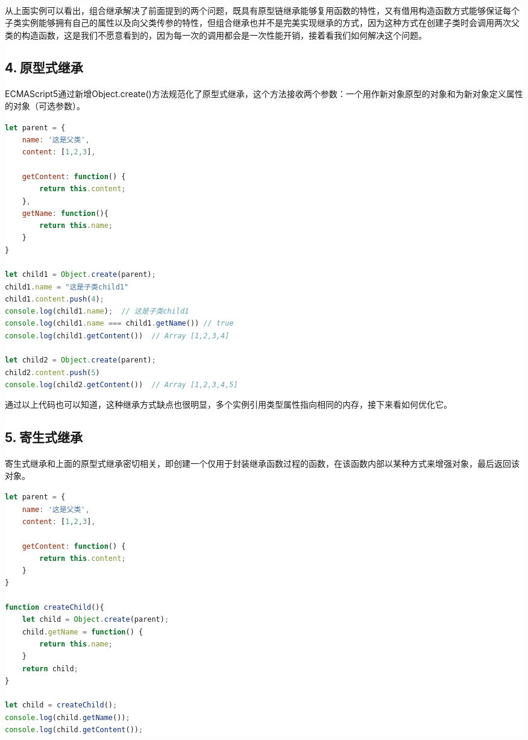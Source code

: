 从上面实例可以看出，组合继承解决了前面提到的两个问题，既具有原型链继承能够复用函数的特性，又有借用构造函数方式能够保证每个子类实例能够拥有自己的属性以及向父类传参的特性，但组合继承也并不是完美实现继承的方式，因为这种方式在创建子类时会调用两次父类的构造函数，这是我们不愿意看到的，因为每一次的调用都会是一次性能开销，接着看我们如何解决这个问题。

## 4. 原型式继承

ECMAScript5通过新增Object.create()方法规范化了原型式继承，这个方法接收两个参数：一个用作新对象原型的对象和为新对象定义属性的对象（可选参数）。

```javascript
let parent = {
    name: '这是父类',
    content: [1,2,3],
    
    getContent: function() {
        return this.content;
    },
    getName: function(){
        return this.name;
    }
}

let child1 = Object.create(parent);
child1.name = "这是子类child1"
child1.content.push(4);
console.log(child1.name);  // 这是子类child1
console.log(child1.name === child1.getName()) // true
console.log(child1.getContent())  // Array [1,2,3,4]

let child2 = Object.create(parent);
child2.content.push(5) 
console.log(child2.getContent())  // Array [1,2,3,4,5] 
```

通过以上代码也可以知道，这种继承方式缺点也很明显，多个实例引用类型属性指向相同的内存，接下来看如何优化它。

## 5. 寄生式继承

寄生式继承和上面的原型式继承密切相关，即创建一个仅用于封装继承函数过程的函数，在该函数内部以某种方式来增强对象，最后返回该对象。

```javascript
let parent = {
    name: '这是父类',
    content: [1,2,3],
    
    getContent: function() {
        return this.content;
    }
}

function createChild(){
    let child = Object.create(parent);
    child.getName = function() {
        return this.name;
    }
    return child;
}

let child = createChild();
console.log(child.getName());   
console.log(child.getContent());
```
